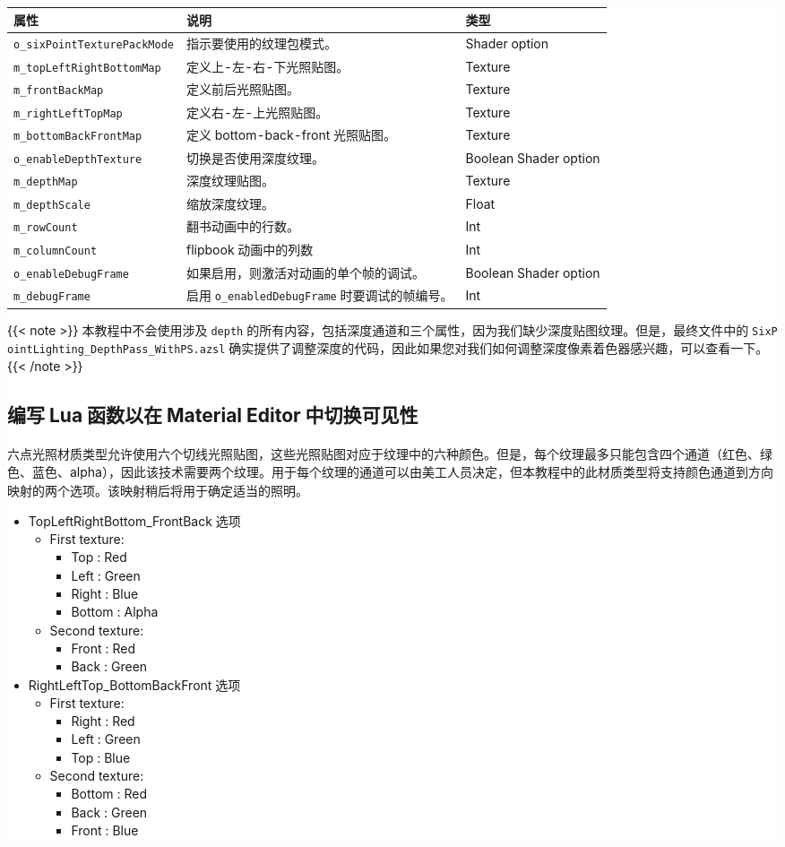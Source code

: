| 属性 | 说明 | 类型 |
| :-- | :-- | :-- |
| `o_sixPointTexturePackMode` | 指示要使用的纹理包模式。 | Shader option |
| `m_topLeftRightBottomMap` | 定义上-左-右-下光照贴图。 | Texture |
| `m_frontBackMap` | 定义前后光照贴图。 | Texture |
| `m_rightLeftTopMap` | 定义右-左-上光照贴图。 | Texture |
| `m_bottomBackFrontMap` | 定义 bottom-back-front 光照贴图。 | Texture |
| `o_enableDepthTexture` | 切换是否使用深度纹理。 | Boolean Shader option |
| `m_depthMap` | 深度纹理贴图。| Texture |
| `m_depthScale` | 缩放深度纹理。 | Float |
| `m_rowCount` | 翻书动画中的行数。 | Int |
| `m_columnCount` | flipbook 动画中的列数 | Int |
| `o_enableDebugFrame` | 如果启用，则激活对动画的单个帧的调试。 | Boolean Shader option |
| `m_debugFrame` |启用 `o_enabledDebugFrame` 时要调试的帧编号。 | Int |

{{< note >}}
本教程中不会使用涉及 `depth` 的所有内容，包括深度通道和三个属性，因为我们缺少深度贴图纹理。但是，最终文件中的 `SixPointLighting_DepthPass_WithPS.azsl` 确实提供了调整深度的代码，因此如果您对我们如何调整深度像素着色器感兴趣，可以查看一下。
{{< /note >}}

## 编写 Lua 函数以在 Material Editor 中切换可见性
六点光照材质类型允许使用六个切线光照贴图，这些光照贴图对应于纹理中的六种颜色。但是，每个纹理最多只能包含四个通道（红色、绿色、蓝色、alpha），因此该技术需要两个纹理。用于每个纹理的通道可以由美工人员决定，但本教程中的此材质类型将支持颜色通道到方向映射的两个选项。该映射稍后将用于确定适当的照明。

* TopLeftRightBottom_FrontBack 选项
   * First texture:
      * Top : Red 
      * Left : Green
      * Right : Blue
      * Bottom : Alpha
   * Second texture:
      * Front : Red
      * Back : Green
* RightLeftTop_BottomBackFront 选项
   * First texture:
      * Right : Red 
      * Left : Green
      * Top : Blue
   * Second texture:
      * Bottom : Red
      * Back : Green
      * Front : Blue

